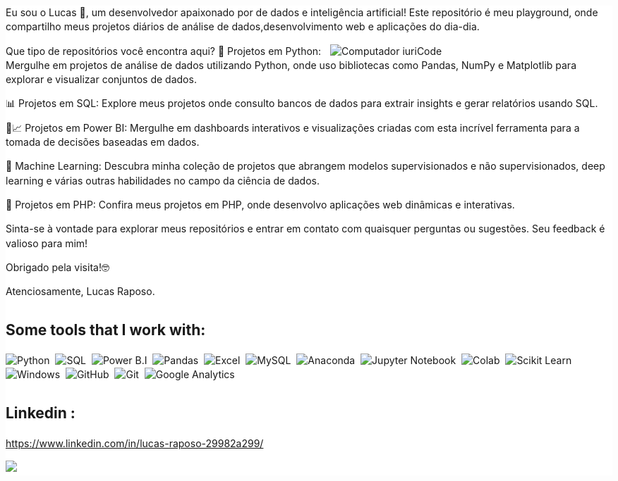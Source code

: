 Eu sou o Lucas 👋, um desenvolvedor apaixonado por de dados e inteligência artificial! Este repositório é meu playground, onde compartilho meus projetos diários de análise de dados,desenvolvimento web e aplicações do dia-dia.

<img src="https://raw.githubusercontent.com/MicaelliMedeiros/micaellimedeiros/master/image/computer-illustration.png" min-width="400px" max-width="400px" width="400px" align="right" alt="Computador iuriCode">
Que tipo de repositórios você encontra aqui?
🐍 Projetos em Python: Mergulhe em projetos de análise de dados utilizando Python, onde uso bibliotecas como Pandas, NumPy e Matplotlib para explorar e visualizar conjuntos de dados.

📊 Projetos em SQL: Explore meus projetos onde consulto bancos de dados para extrair insights e gerar relatórios usando SQL.

💼📈 Projetos em Power BI: Mergulhe em dashboards interativos e visualizações criadas com esta incrível ferramenta para a tomada de decisões baseadas em dados.

🤖 Machine Learning: Descubra minha coleção de projetos que abrangem modelos supervisionados e não supervisionados, deep learning e várias outras habilidades no campo da ciência de dados.

🐘 Projetos em PHP: Confira meus projetos em PHP, onde desenvolvo aplicações web dinâmicas e interativas.

Sinta-se à vontade para explorar meus repositórios e entrar em contato com quaisquer perguntas ou sugestões. Seu feedback é valioso para mim!

Obrigado pela visita!🤓

Atenciosamente, Lucas Raposo.


## Some tools that I work with:

![Python](https://img.shields.io/badge/Python-14354C?style=for-the-badge&logo=python&logoColor=white)&nbsp;
![SQL](https://img.shields.io/badge/PostgreSQL-316192?style=for-the-badge&logo=postgresql&logoColor=white)&nbsp;
![Power B.I](https://img.shields.io/badge/PowerBI-F2C811?style=for-the-badge&logo=Power%20BI&logoColor=white)&nbsp;
![Pandas](https://img.shields.io/badge/Pandas-2C2D72?style=for-the-badge&logo=pandas&logoColor=white)&nbsp;
![Excel](https://img.shields.io/badge/Microsoft_Excel-217346?style=for-the-badge&logo=microsoft-excel&logoColor=white)&nbsp;
![MySQL](https://img.shields.io/badge/MySQL-005C84?style=for-the-badge&logo=mysql&logoColor=white)&nbsp;
![Anaconda](https://img.shields.io/badge/Anaconda-%2344A833.svg?style=for-the-badge&logo=anaconda&logoColor=white)&nbsp;
![Jupyter Notebook](https://img.shields.io/badge/jupyter-%23FA0F00.svg?style=for-the-badge&logo=jupyter&logoColor=white)&nbsp;
![Colab](https://img.shields.io/badge/Colab-F9AB00?style=for-the-badge&logo=googlecolab&color=525252)&nbsp;
![Scikit Learn](https://img.shields.io/badge/scikit_learn-F7931E?style=for-the-badge&logo=scikit-learn&logoColor=white)&nbsp;
![Windows](https://img.shields.io/badge/Windows-0078D6?style=for-the-badge&logo=windows&logoColor=white)&nbsp;
![GitHub](https://img.shields.io/badge/GitHub-100000?style=for-the-badge&logo=github&logoColor=white)&nbsp;
![Git](https://img.shields.io/badge/GIT-E44C30?style=for-the-badge&logo=git&logoColor=white)&nbsp;
![Google Analytics](https://img.shields.io/badge/Google%20Analytics-E37400?style=for-the-badge&logo=google%20analytics&logoColor=white)&nbsp;

 ## Linkedin :

 https://www.linkedin.com/in/lucas-raposo-29982a299/

 
<img width=100% src="https://capsule-render.vercel.app/api?type=waving&color=8F0D87&height=120&section=footer"/>
